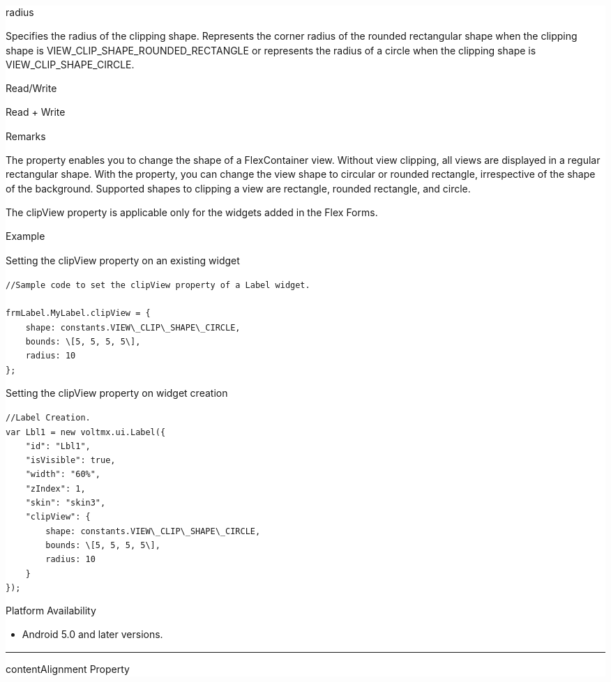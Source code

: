 radius

Specifies the radius of the clipping shape. Represents the corner radius of the rounded rectangular shape when the clipping shape is VIEW\_CLIP\_SHAPE\_ROUNDED\_RECTANGLE or represents the radius of a circle when the clipping shape is VIEW\_CLIP\_SHAPE\_CIRCLE.

Read/Write

Read + Write

Remarks

The property enables you to change the shape of a FlexContainer view. Without view clipping, all views are displayed in a regular rectangular shape. With the property, you can change the view shape to circular or rounded rectangle, irrespective of the shape of the background. Supported shapes to clipping a view are rectangle, rounded rectangle, and circle.

The clipView property is applicable only for the widgets added in the Flex Forms.

Example

Setting the clipView property on an existing widget

```
//Sample code to set the clipView property of a Label widget.  
  
frmLabel.MyLabel.clipView = {
    shape: constants.VIEW\_CLIP\_SHAPE\_CIRCLE,
    bounds: \[5, 5, 5, 5\],
    radius: 10
};
```

Setting the clipView property on widget creation

```
//Label Creation.
var Lbl1 = new voltmx.ui.Label({
    "id": "Lbl1",
    "isVisible": true,
    "width": "60%",
    "zIndex": 1,
    "skin": "skin3",
    "clipView": {
        shape: constants.VIEW\_CLIP\_SHAPE\_CIRCLE,
        bounds: \[5, 5, 5, 5\],
        radius: 10
    }
});
```

Platform Availability

*   Android 5.0 and later versions.

* * *

contentAlignment Property
